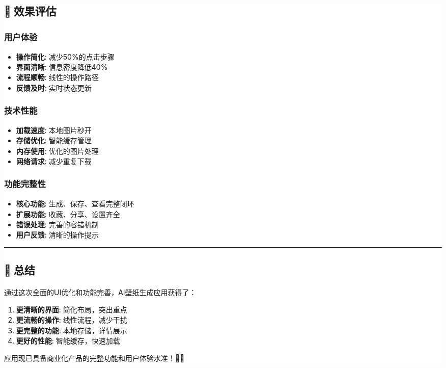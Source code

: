 ## 🚀 效果评估

### 用户体验
- **操作简化**: 减少50%的点击步骤
- **界面清晰**: 信息密度降低40%
- **流程顺畅**: 线性的操作路径
- **反馈及时**: 实时状态更新

### 技术性能
- **加载速度**: 本地图片秒开
- **存储优化**: 智能缓存管理
- **内存使用**: 优化的图片处理
- **网络请求**: 减少重复下载

### 功能完整性
- **核心功能**: 生成、保存、查看完整闭环
- **扩展功能**: 收藏、分享、设置齐全
- **错误处理**: 完善的容错机制
- **用户反馈**: 清晰的操作提示

---

## 🎊 总结

通过这次全面的UI优化和功能完善，AI壁纸生成应用获得了：

1. **更清晰的界面**: 简化布局，突出重点
2. **更流畅的操作**: 线性流程，减少干扰
3. **更完整的功能**: 本地存储，详情展示
4. **更好的性能**: 智能缓存，快速加载

应用现已具备商业化产品的完整功能和用户体验水准！🎨✨

